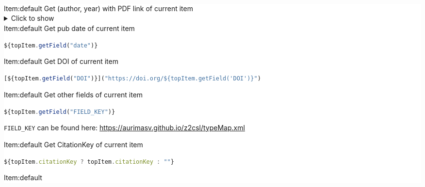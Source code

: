</td>
<td>Item:default</td>
</tr>
<tr>
<td>Get (author, year) with PDF link of current item</td>
<td>

<details><summary>Click to show</summary></details>

</td>
<td>Item:default</td>
</tr>
<tr>
<td>Get pub date of current item</td>
<td>

```js
${topItem.getField("date")}
```

</td>
<td>Item:default</td>
</tr>
<tr>
<td>Get DOI of current item</td>
<td>

```js
[${topItem.getField("DOI")}]("https://doi.org/${topItem.getField('DOI')}")
```

</td>
<td>Item:default</td>
</tr>
<tr>
<td>Get other fields of current item</td>
<td>

```js
${topItem.getField("FIELD_KEY")}
```

`FIELD_KEY` can be found here: https://aurimasv.github.io/z2csl/typeMap.xml

</td>
<td>Item:default</td>
</tr>
<tr>
<td>Get CitationKey of current item</td>
<td>

```js
${topItem.citationKey ? topItem.citationKey : ""}
```

</td>
<td>Item:default</td>
</tr>
</table>
